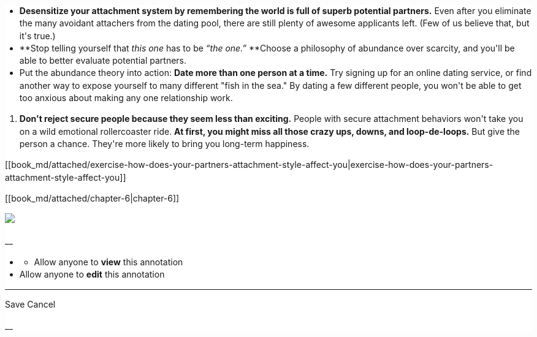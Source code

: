 
  * **Desensitize your attachment system by remembering the world is full of superb potential partners.** Even after you eliminate the many avoidant attachers from the dating pool, there are still plenty of awesome applicants left. (Few of us believe that, but it's true.) 
  * **Stop telling yourself that _this one_ has to be _“the one.”_ **Choose a philosophy of abundance over scarcity, and you'll be able to better evaluate potential partners. 
  * Put the abundance theory into action: **Date more than one person at a time.** Try signing up for an online dating service, or find another way to expose yourself to many different "fish in the sea." By dating a few different people, you won't be able to get too anxious about making any one relationship work. 


  1. **Don't reject secure people because they seem less than exciting.** People with secure attachment behaviors won't take you on a wild emotional rollercoaster ride. **At first, you might miss all those crazy ups, downs, and loop-de-loops.** But give the person a chance. They're more likely to bring you long-term happiness. 



[[book_md/attached/exercise-how-does-your-partners-attachment-style-affect-you|exercise-how-does-your-partners-attachment-style-affect-you]]

[[book_md/attached/chapter-6|chapter-6]]

![](https://bat.bing.com/action/0?ti=56018282&Ver=2&mid=4453df93-d277-4540-a42f-8acaf0b9f098&sid=201ffde0635411ee902411d77b750559&vid=20202bf0635411ee9ac03f2e618b0b9f&vids=0&msclkid=N&pi=0&lg=en-US&sw=800&sh=600&sc=24&nwd=1&tl=Shortform%20%7C%20Book&p=https%3A%2F%2Fwww.shortform.com%2Fapp%2Fbook%2Fattached%2Fchapter-5&r=&lt=634&evt=pageLoad&sv=1&rn=582455)

__

  *   * Allow anyone to **view** this annotation
  * Allow anyone to **edit** this annotation



* * *

Save Cancel

__



